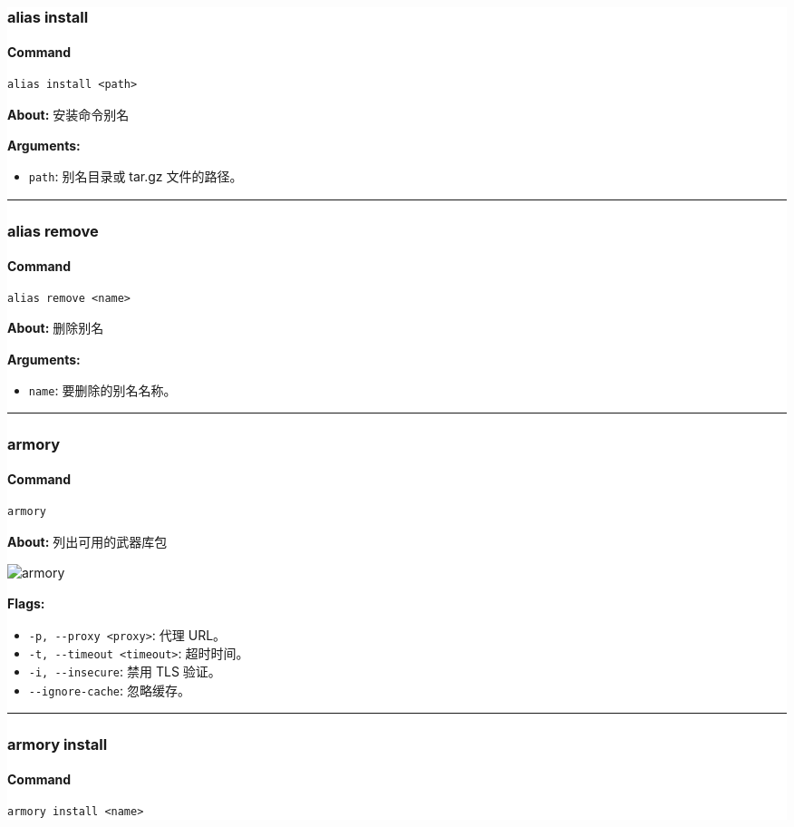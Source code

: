 
### alias install

**Command**

```
alias install <path>
```

**About:** 安装命令别名

**Arguments:**

- `path`: 别名目录或 tar.gz 文件的路径。

---

### alias remove

**Command**

```
alias remove <name>
```

**About:** 删除别名

**Arguments:**

- `name`: 要删除的别名名称。

---

### armory

**Command**

```
armory
```

**About:** 列出可用的武器库包

![armory](../assets/armory.gif)

**Flags:**

- `-p, --proxy <proxy>`: 代理 URL。
- `-t, --timeout <timeout>`: 超时时间。
- `-i, --insecure`: 禁用 TLS 验证。
- `--ignore-cache`: 忽略缓存。

---

### armory install

**Command**

```
armory install <name>
```
